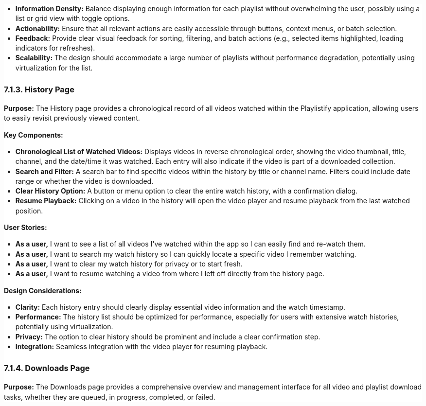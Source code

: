 *   **Information Density:** Balance displaying enough information for each playlist without overwhelming the user, possibly using a list or grid view with toggle options.
*   **Actionability:** Ensure that all relevant actions are easily accessible through buttons, context menus, or batch selection.
*   **Feedback:** Provide clear visual feedback for sorting, filtering, and batch actions (e.g., selected items highlighted, loading indicators for refreshes).
*   **Scalability:** The design should accommodate a large number of playlists without performance degradation, potentially using virtualization for the list.




### 7.1.3. History Page

**Purpose:** The History page provides a chronological record of all videos watched within the Playlistify application, allowing users to easily revisit previously viewed content.

**Key Components:**

*   **Chronological List of Watched Videos:** Displays videos in reverse chronological order, showing the video thumbnail, title, channel, and the date/time it was watched. Each entry will also indicate if the video is part of a downloaded collection.
*   **Search and Filter:** A search bar to find specific videos within the history by title or channel name. Filters could include date range or whether the video is downloaded.
*   **Clear History Option:** A button or menu option to clear the entire watch history, with a confirmation dialog.
*   **Resume Playback:** Clicking on a video in the history will open the video player and resume playback from the last watched position.

**User Stories:**

*   **As a user,** I want to see a list of all videos I've watched within the app so I can easily find and re-watch them.
*   **As a user,** I want to search my watch history so I can quickly locate a specific video I remember watching.
*   **As a user,** I want to clear my watch history for privacy or to start fresh.
*   **As a user,** I want to resume watching a video from where I left off directly from the history page.

**Design Considerations:**

*   **Clarity:** Each history entry should clearly display essential video information and the watch timestamp.
*   **Performance:** The history list should be optimized for performance, especially for users with extensive watch histories, potentially using virtualization.
*   **Privacy:** The option to clear history should be prominent and include a clear confirmation step.
*   **Integration:** Seamless integration with the video player for resuming playback.




### 7.1.4. Downloads Page

**Purpose:** The Downloads page provides a comprehensive overview and management interface for all video and playlist download tasks, whether they are queued, in progress, completed, or failed.
